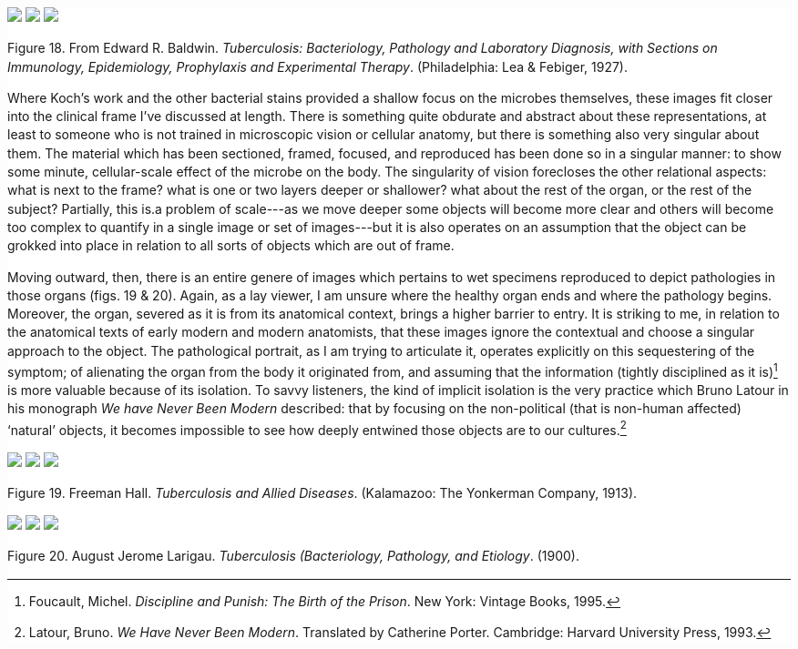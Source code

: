 <img id="Baldwin_1927_cropped_0003" class="opaque" src="{{ site.baseurl }}/assets/items/Baldwin_1927_cropped_0003_opaque.jpg" style="max-width:60%;height:auto;">

<img id="Baldwin_1927_cropped_0003" class="transparent" src="{{ site.baseurl }}/assets/items/Baldwin_1927_cropped_0003.jpg" style="max-width:60%;height:auto;">

<img id="Baldwin_1927_cropped_0003" class="partially-opaque" src="{{ site.baseurl }}/assets/items/Baldwin_1927_cropped_0003_partial.jpg" style="max-width:60%;height:auto;">

Figure 18. From Edward R. Baldwin.  *Tuberculosis: Bacteriology, Pathology and Laboratory Diagnosis, with Sections on Immunology, Epidemiology, Prophylaxis and Experimental Therapy*. (Philadelphia: Lea & Febiger, 1927).

Where Koch’s work and the other bacterial stains provided a shallow focus on the microbes themselves, these images fit closer into the clinical frame I’ve discussed at length. There is something quite obdurate and abstract about these representations, at least to someone who is not trained in microscopic vision or cellular anatomy, but there is something also very singular about them. The material which has been sectioned, framed, focused, and reproduced has been done so in a singular manner: to show some minute, cellular-scale effect of the microbe on the body. The singularity of vision forecloses the other relational aspects: what is next to the frame? what is one or two layers deeper or shallower? what about the rest of the organ, or the rest of the subject? Partially, this is.a problem of scale---as we move deeper some objects will become more clear and others will become too complex to quantify in a single image or set of images---but it is also operates on an assumption that the object can be grokked into place in relation to all sorts of objects which are out of frame.

Moving outward, then, there is an entire genere of images which pertains to wet specimens reproduced to depict pathologies in those organs (figs. 19 & 20). Again, as a lay viewer, I am unsure where the healthy organ ends and where the pathology begins. Moreover, the organ, severed as it is from its anatomical context, brings a higher barrier to entry. It is striking to me, in relation to the anatomical texts of early modern and modern anatomists, that these images ignore the contextual and choose a singular approach to the object. The pathological portrait, as I am trying to articulate it, operates explicitly on this sequestering of the symptom; of alienating the organ from the body it originated from, and assuming that the information (tightly disciplined as it is)[^fn12] is more valuable because of its isolation. To savvy listeners, the kind of implicit isolation is the very practice which Bruno Latour in his monograph *We have Never Been Modern* described: that by focusing on the non-political (that is non-human affected) ‘natural’ objects, it becomes impossible to see how deeply entwined those objects are to our cultures.[^fn13] 

<img id="Hall_1913_0004_cropped" class="opaque" src="{{ site.baseurl }}/assets/items/Hall_1913_0004_cropped_opaque.jpg" style="max-width:60%;height:auto;">

<img id="Hall_1913_0004_cropped" class="transparent" src="{{ site.baseurl }}/assets/items/Hall_1913_0004_cropped.jpg" style="max-width:60%;height:auto;">

<img id="Hall_1913_0004_cropped" class="partially-opaque" src="{{ site.baseurl }}/assets/items/Hall_1913_0004_cropped_partial.jpg" style="max-width:60%;height:auto;">

Figure 19.  Freeman Hall. *Tuberculosis and Allied Diseases*. (Kalamazoo: The Yonkerman Company, 1913).

<img id="Lartigau_1900_0005_cropped" class="opaque" src="{{ site.baseurl }}/assets/items/Lartigau_1900_0005_cropped_opaque.jpg" style="max-width:60%;height:auto;">

<img id="Lartigau_1900_0005_cropped" class="transparent" src="{{ site.baseurl }}/assets/items/Lartigau_1900_0005_cropped.jpg" style="max-width:60%;height:auto;">

<img id="Lartigau_1900_0005_cropped" class="partially-opaque" src="{{ site.baseurl }}/assets/items/Lartigau_1900_0005_cropped_partial.jpg" style="max-width:60%;height:auto;">

Figure 20. August Jerome Larigau. *Tuberculosis (Bacteriology, Pathology, and Etiology*. (1900).


[^fn1]: Mirzoeff, Nicholas. *An Introduction to Visual Culture*. London & New York: Routledge, 2000.
[^fn2]: Crary, Jonathan. *Techniques of the Observer: On Vision and Modernity in the Nineteenth Century*. Cambridge: The MIT Press, 1992. 5.
[^fn3]: Foucault, Michel. *The Birth of the Clinic: An Archeology of Medical Perception*. Translated by A. M. Sheridan Smith. New York: Vintage Books, 1994.
[^fn4]: O’Connor, Erin. "Camera Medica." *History of Photography* 23, no. 3 (1999): 232--44.
[^fn5]: Rawling, Katherine D. B. "‘She Sits All Day in the Attitude Depicted in the Photo’: Photography and the Psychiatric Patient in the Late Nineteenth Century." *Medical Humanities* 43, no. 2 (2017): 99--110.
[^fn6]: Charles E. Atkinson. Lessons on Tuberculosis and Consumption for the Household. (New York & London: Funk & Wagnalls Company, 1922).
[^fn7]: See: Sontag, Susan. *Illness as Metaphor and AIDS and Its Metaphors*. New York: Farrar, Straus and Giroux, 1990.
[^fn8]: Some of this has been addressed by Scott Curtis. 
[^fn9]: Bracegirdle, Brian. "J. J. Lister and the Establishment of Histology." *Medical History* 21 (1977): 187--91.
[^fn10]: Bennett, J. A. "The Social History of the Microscope." *Journal of Microscopy* 155, no. 3 (1989): 267--80; Bracegirdle, Brian. "The History of Histology: A Brief Survey of Sources." *History of Science* 15 (1977): 77--101; Gooday, Grame. "‘Nature’ in the Laboratory: Domestication and Discipline with the Microscope in Victorian Life Science." *The British Journal for the History of Science* 24, no. 3 (1991): 307--41.
[^fn11]: in media studies we could consider these in an archaeological sense as being interlinked and dependent, but not determined. Add some media studies stuff.
[^fn12]: Foucault, Michel. *Discipline and Punish: The Birth of the Prison*. New York: Vintage Books, 1995.
[^fn13]: Latour, Bruno. *We Have Never Been Modern*. Translated by Catherine Porter. Cambridge: Harvard University Press, 1993.
[^fn14]: Purcell, Sean. "Dermographic Opacities." *Epoiesen*, 2022. <http://dx.doi.org/10.22215/epoiesen/2022.1>.
[^fn15]: Willis, Holly. *Fast Forward: The Future(s) of the Cinematic Arts*. London & New York: Wallflower Press, 2016; Burdick, Anne, Johanna Drucker, Peter Luenfeld, and Todd Presner. *Digital_Humanities*. Cambridge: The MIT Press, 2012.
[^fn16]: Lederer, Susan. *Subjected to Science: Human Experimentation in America before the Second World War*. Baltimore and London: The Johns Hopkins University Press, 1995.
[^fn17]: Washington, Harriet A. *Medical Apartheid: The Dark History of Medical Experimentation on Black Americans from Colonial Times to the Present*. New York: Harlem Moon & Broadway Books, 2006; Willoughby, Christopher D. E. *Masters of Health: Racial Science and Slavery in U.S. Medical Schools*. Chapel Hill: The University of North Carolina Press, 2022.
[^fn18]: Rosenbloom, Megan. *Dark Archives: A Librarian’s Investigation into the Science and History of Books Bound in Human Skin*. New York: Farrar, Straus and Giroux, 2020.
[^fn19]: Glissant, Édouard. *Poetics of Relation*. Translated by Betsy Wing. Ann Arbor: University of Michigan Press, 1997.
[^fn20]: Christen, Kimberly. "Does Information Really Want to Be Free?: Indigenous Knowledge Systems and the Question of Openness." *International Journal of Communication* 6 (2012): 2870--93; Christen, Kimberly. "Gone Digital: Aboriginal Remix and the Cultural Commons." *International Journal of Cultural Property* 12 (2005): 315--45.